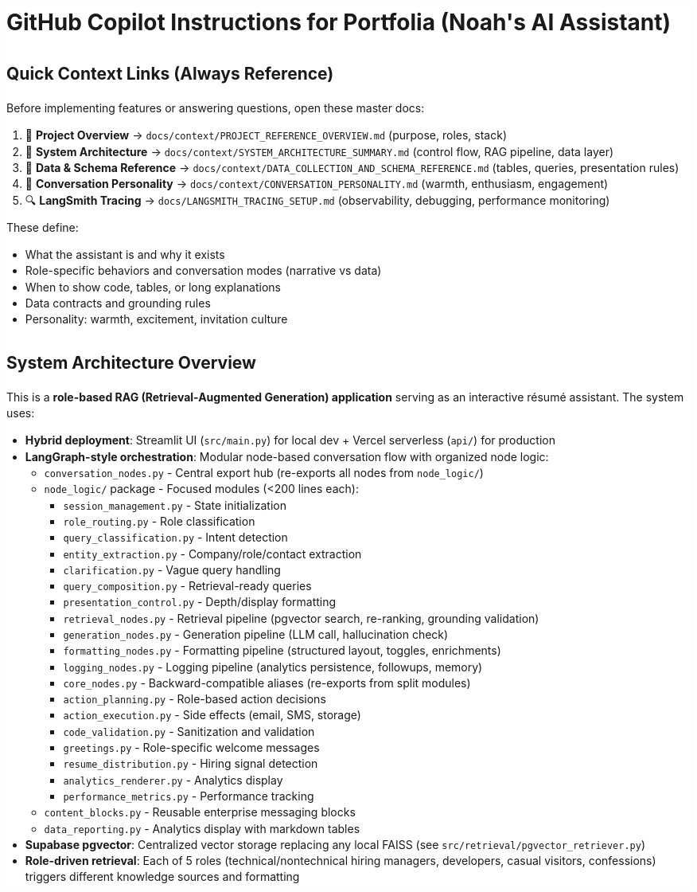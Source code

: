 # GitHub Copilot Instructions for Portfolia (Noah's AI Assistant)

## Quick Context Links (Always Reference)

Before implementing features or answering questions, open these master docs:

1. 📘 **Project Overview** → `docs/context/PROJECT_REFERENCE_OVERVIEW.md` (purpose, roles, stack)
2. 🧩 **System Architecture** → `docs/context/SYSTEM_ARCHITECTURE_SUMMARY.md` (control flow, RAG pipeline, data layer)
3. 🧮 **Data & Schema Reference** → `docs/context/DATA_COLLECTION_AND_SCHEMA_REFERENCE.md` (tables, queries, presentation rules)
4. 💬 **Conversation Personality** → `docs/context/CONVERSATION_PERSONALITY.md` (warmth, enthusiasm, engagement)
5. 🔍 **LangSmith Tracing** → `docs/LANGSMITH_TRACING_SETUP.md` (observability, debugging, performance monitoring)

These define:
- What the assistant is and why it exists
- Role-specific behaviors and conversation modes (narrative vs data)
- When to show code, tables, or long explanations
- Data contracts and grounding rules
- Personality: warmth, excitement, invitation culture

## System Architecture Overview

This is a **role-based RAG (Retrieval-Augmented Generation) application** serving as an interactive résumé assistant. The system uses:

- **Hybrid deployment**: Streamlit UI (`src/main.py`) for local dev + Vercel serverless (`api/`) for production
- **LangGraph-style orchestration**: Modular node-based conversation flow with organized node logic:
  - `conversation_nodes.py` - Central export hub (re-exports all nodes from `node_logic/`)
  - `node_logic/` package - Focused modules (<200 lines each):
    - `session_management.py` - State initialization
    - `role_routing.py` - Role classification
    - `query_classification.py` - Intent detection
    - `entity_extraction.py` - Company/role/contact extraction
    - `clarification.py` - Vague query handling
    - `query_composition.py` - Retrieval-ready queries
    - `presentation_control.py` - Depth/display formatting
    - `retrieval_nodes.py` - Retrieval pipeline (pgvector search, re-ranking, grounding validation)
    - `generation_nodes.py` - Generation pipeline (LLM call, hallucination check)
    - `formatting_nodes.py` - Formatting pipeline (structured layout, toggles, enrichments)
    - `logging_nodes.py` - Logging pipeline (analytics persistence, followups, memory)
    - `core_nodes.py` - Backward-compatible aliases (re-exports from split modules)
    - `action_planning.py` - Role-based action decisions
    - `action_execution.py` - Side effects (email, SMS, storage)
    - `code_validation.py` - Sanitization and validation
    - `greetings.py` - Role-specific welcome messages
    - `resume_distribution.py` - Hiring signal detection
    - `analytics_renderer.py` - Analytics display
    - `performance_metrics.py` - Performance tracking
  - `content_blocks.py` - Reusable enterprise messaging blocks
  - `data_reporting.py` - Analytics display with markdown tables
- **Supabase pgvector**: Centralized vector storage replacing any local FAISS (see `src/retrieval/pgvector_retriever.py`)
- **Role-driven retrieval**: Each of 5 roles (technical/nontechnical hiring managers, developers, casual visitors, confessions) triggers different knowledge sources and formatting
